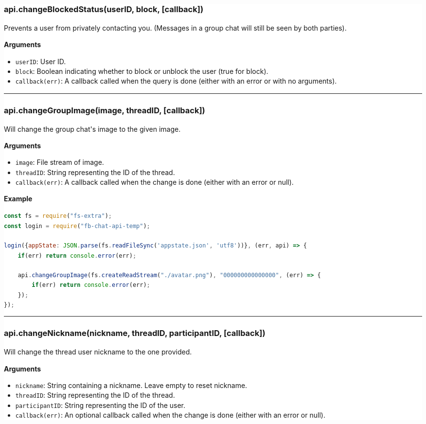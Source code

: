 <a name="changeBlockedStatus"></a>
### api.changeBlockedStatus(userID, block, [callback])

Prevents a user from privately contacting you. (Messages in a group chat will still be seen by both parties).

__Arguments__

* `userID`: User ID.
* `block`: Boolean indicating whether to block or unblock the user (true for block).
* `callback(err)`: A callback called when the query is done (either with an error or with no arguments).

---------------------------------------

<a name="changeGroupImage"></a>
### api.changeGroupImage(image, threadID, [callback])

Will change the group chat's image to the given image.

__Arguments__
* `image`: File stream of image.
* `threadID`: String representing the ID of the thread.
* `callback(err)`: A callback called when the change is done (either with an error or null).

__Example__

```js
const fs = require("fs-extra");
const login = require("fb-chat-api-temp");

login({appState: JSON.parse(fs.readFileSync('appstate.json', 'utf8'))}, (err, api) => {
    if(err) return console.error(err);

    api.changeGroupImage(fs.createReadStream("./avatar.png"), "000000000000000", (err) => {
        if(err) return console.error(err);
    });
});
```

---------------------------------------

<a name="changeNickname"></a>
### api.changeNickname(nickname, threadID, participantID, [callback])

Will change the thread user nickname to the one provided.

__Arguments__
* `nickname`: String containing a nickname. Leave empty to reset nickname.
* `threadID`: String representing the ID of the thread.
* `participantID`: String representing the ID of the user.
* `callback(err)`: An optional callback called when the change is done (either with an error or null).
